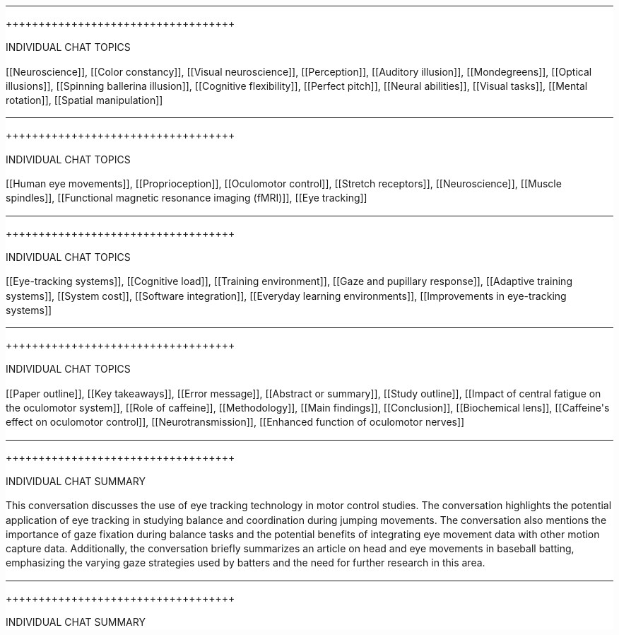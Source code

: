 -----------------------------------

+++++++++++++++++++++++++++++++++++

INDIVIDUAL CHAT TOPICS

[[Neuroscience]], [[Color constancy]], [[Visual neuroscience]], [[Perception]], [[Auditory illusion]], [[Mondegreens]], [[Optical illusions]], [[Spinning ballerina illusion]], [[Cognitive flexibility]], [[Perfect pitch]], [[Neural abilities]], [[Visual tasks]], [[Mental rotation]], [[Spatial manipulation]]

-----------------------------------

+++++++++++++++++++++++++++++++++++

INDIVIDUAL CHAT TOPICS

[[Human eye movements]], [[Proprioception]], [[Oculomotor control]], [[Stretch receptors]], [[Neuroscience]], [[Muscle spindles]], [[Functional magnetic resonance imaging (fMRI)]], [[Eye tracking]]

-----------------------------------

+++++++++++++++++++++++++++++++++++

INDIVIDUAL CHAT TOPICS

[[Eye-tracking systems]], [[Cognitive load]], [[Training environment]], [[Gaze and pupillary response]], [[Adaptive training systems]], [[System cost]], [[Software integration]], [[Everyday learning environments]], [[Improvements in eye-tracking systems]]

-----------------------------------

+++++++++++++++++++++++++++++++++++

INDIVIDUAL CHAT TOPICS

[[Paper outline]], [[Key takeaways]], [[Error message]], [[Abstract or summary]], [[Study outline]], [[Impact of central fatigue on the oculomotor system]], [[Role of caffeine]], [[Methodology]], [[Main findings]], [[Conclusion]], [[Biochemical lens]], [[Caffeine's effect on oculomotor control]], [[Neurotransmission]], [[Enhanced function of oculomotor nerves]]

-----------------------------------

+++++++++++++++++++++++++++++++++++

INDIVIDUAL CHAT SUMMARY

This conversation discusses the use of eye tracking technology in motor control studies. The conversation highlights the potential application of eye tracking in studying balance and coordination during jumping movements. The conversation also mentions the importance of gaze fixation during balance tasks and the potential benefits of integrating eye movement data with other motion capture data. Additionally, the conversation briefly summarizes an article on head and eye movements in baseball batting, emphasizing the varying gaze strategies used by batters and the need for further research in this area.

-----------------------------------

+++++++++++++++++++++++++++++++++++

INDIVIDUAL CHAT SUMMARY
